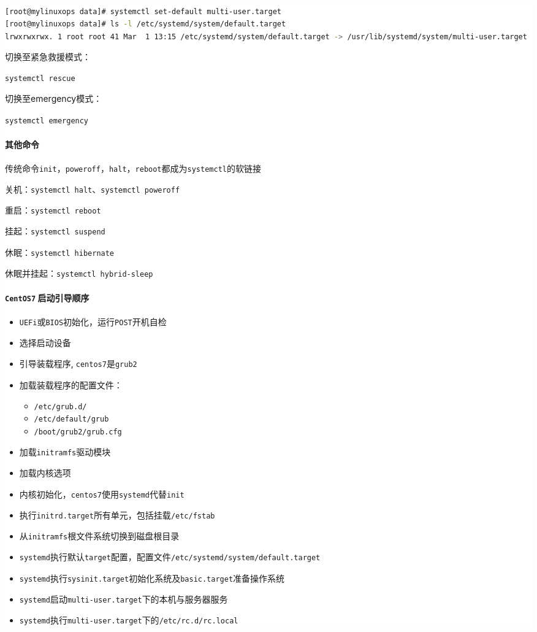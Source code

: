 ```bash
[root@mylinuxops data]# systemctl set-default multi-user.target
[root@mylinuxops data]# ls -l /etc/systemd/system/default.target
lrwxrwxrwx. 1 root root 41 Mar  1 13:15 /etc/systemd/system/default.target -> /usr/lib/systemd/system/multi-user.target
```

切换至紧急救援模式： 

```bash
systemctl rescue
```

切换至emergency模式： 

```bash
systemctl emergency
```

#### 其他命令

传统命令`init`，`poweroff`，`halt`，`reboot`都成为`systemctl`的软链接

关机：`systemctl halt`、`systemctl poweroff` 

重启：`systemctl reboot`

挂起：`systemctl suspend` 

休眠：`systemctl hibernate`

休眠并挂起：`systemctl hybrid-sleep`

#### `CentOS7` 启动引导顺序

* `UEFi`或`BIOS`初始化，运行`POST`开机自检

* 选择启动设备

* 引导装载程序, `centos7`是`grub2`

* 加载装载程序的配置文件：
  * `/etc/grub.d/`
  * `/etc/default/grub`
  * `/boot/grub2/grub.cfg`

* 加载`initramfs`驱动模块

* 加载内核选项

* 内核初始化，`centos7`使用`systemd`代替`init`

* 执行`initrd.target`所有单元，包括挂载`/etc/fstab`

* 从`initramfs`根文件系统切换到磁盘根目录

* `systemd`执行默认`target`配置，配置文件`/etc/systemd/system/default.target`

*  `systemd`执行`sysinit.target`初始化系统及`basic.target`准备操作系统

* `systemd`启动`multi-user.target`下的本机与服务器服务

* `systemd`执行`multi-user.target`下的`/etc/rc.d/rc.local`
